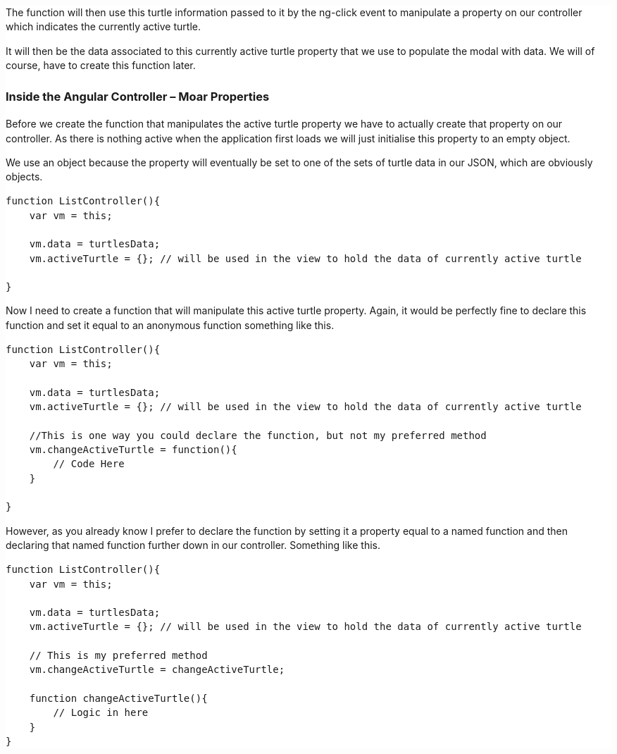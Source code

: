 <span style="font-weight: 400;">The function will then use this turtle information passed to it by the ng-click event to manipulate a property on our controller which indicates the currently active turtle. </span>

<span style="font-weight: 400;">It will then be the data associated to this currently active turtle property that we use to populate the modal with data. We will of course, have to create this function later.</span>

### Inside the Angular Controller &#8211; Moar Properties

<span style="font-weight: 400;">Before we create the function that manipulates the active turtle property we have to actually create that property on our controller. As there is nothing active when the application first loads we will just initialise this property to an empty object. </span>

We use an object because the property will eventually be set to one of the sets of turtle data in our JSON, which are obviously objects.

<pre class="lang:js decode:true" title="Active Turtle Property">function ListController(){
    var vm = this;

    vm.data = turtlesData;
    vm.activeTurtle = {}; // will be used in the view to hold the data of currently active turtle
        
}</pre>

Now I need to create a function that will manipulate this active turtle property. Again, it would be perfectly fine to declare this function and set it equal to an anonymous function something like this.

<pre class="lang:js decode:true" title="Inline Anonymous Declaration">function ListController(){
    var vm = this;

    vm.data = turtlesData;
    vm.activeTurtle = {}; // will be used in the view to hold the data of currently active turtle
    
    //This is one way you could declare the function, but not my preferred method
    vm.changeActiveTurtle = function(){
        // Code Here
    }
  
}</pre>

However, as you already know I prefer to declare the function by setting it a property equal to a named function and then declaring that named function further down in our controller. Something like this.

<pre class="lang:js decode:true" title="My preferred function declaration ">function ListController(){
    var vm = this;

    vm.data = turtlesData;
    vm.activeTurtle = {}; // will be used in the view to hold the data of currently active turtle
    
    // This is my preferred method
    vm.changeActiveTurtle = changeActiveTurtle;

    function changeActiveTurtle(){
        // Logic in here
    }
}</pre>

